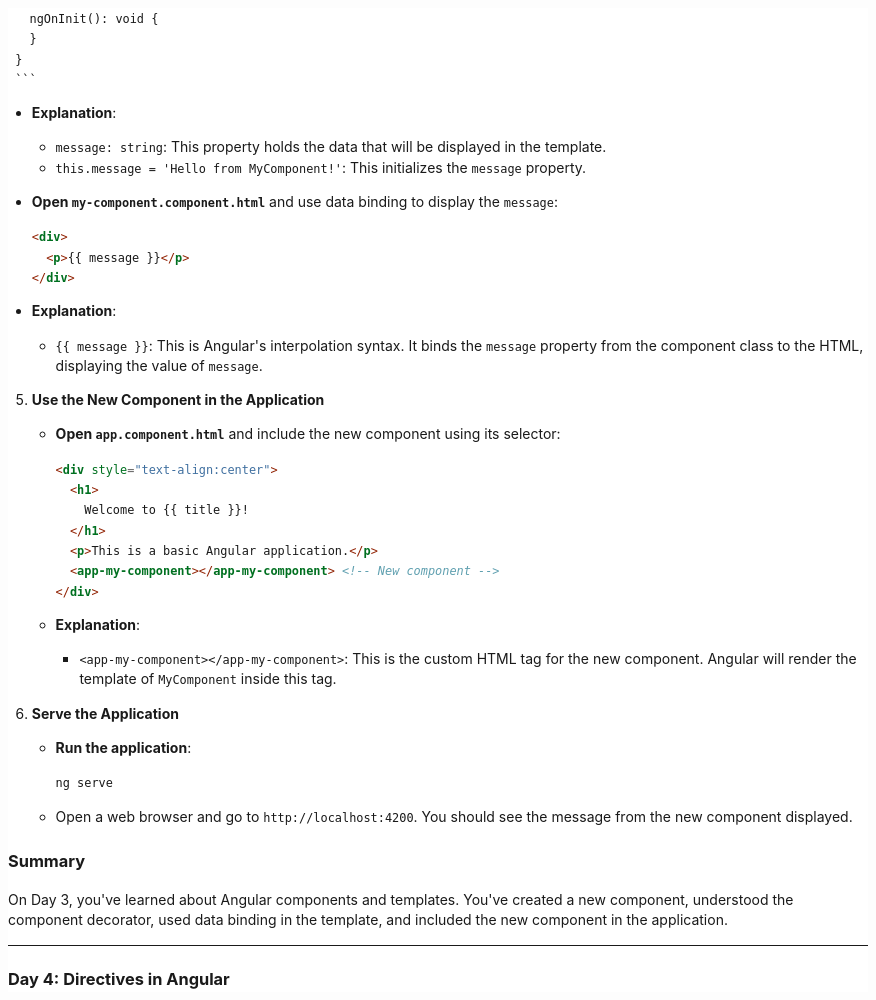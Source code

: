        ngOnInit(): void {
       }
     }
     ```

   - **Explanation**:
     - `message: string`: This property holds the data that will be displayed in the template.
     - `this.message = 'Hello from MyComponent!'`: This initializes the `message` property.

   - **Open `my-component.component.html`** and use data binding to display the `message`:

     ```html
     <div>
       <p>{{ message }}</p>
     </div>
     ```

   - **Explanation**:
     - `{{ message }}`: This is Angular's interpolation syntax. It binds the `message` property from the component class to the HTML, displaying the value of `message`.

5. **Use the New Component in the Application**

   - **Open `app.component.html`** and include the new component using its selector:

     ```html
     <div style="text-align:center">
       <h1>
         Welcome to {{ title }}!
       </h1>
       <p>This is a basic Angular application.</p>
       <app-my-component></app-my-component> <!-- New component -->
     </div>
     ```

   - **Explanation**:
     - `<app-my-component></app-my-component>`: This is the custom HTML tag for the new component. Angular will render the template of `MyComponent` inside this tag.

6. **Serve the Application**

   - **Run the application**:
     ```sh
     ng serve
     ```
   - Open a web browser and go to `http://localhost:4200`. You should see the message from the new component displayed.

### Summary
On Day 3, you've learned about Angular components and templates. You've created a new component, understood the component decorator, used data binding in the template, and included the new component in the application.

---

### Day 4: Directives in Angular
